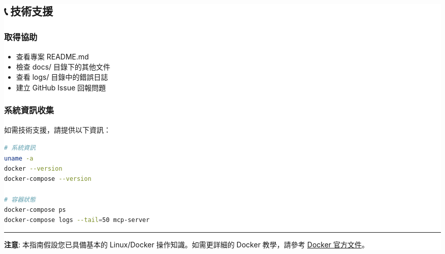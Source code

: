 ## 📞 技術支援

### 取得協助
- 查看專案 README.md
- 檢查 docs/ 目錄下的其他文件
- 查看 logs/ 目錄中的錯誤日誌
- 建立 GitHub Issue 回報問題

### 系統資訊收集
如需技術支援，請提供以下資訊：
```bash
# 系統資訊
uname -a
docker --version
docker-compose --version

# 容器狀態
docker-compose ps
docker-compose logs --tail=50 mcp-server
```

---

**注意**: 本指南假設您已具備基本的 Linux/Docker 操作知識。如需更詳細的 Docker 教學，請參考 [Docker 官方文件](https://docs.docker.com/)。
